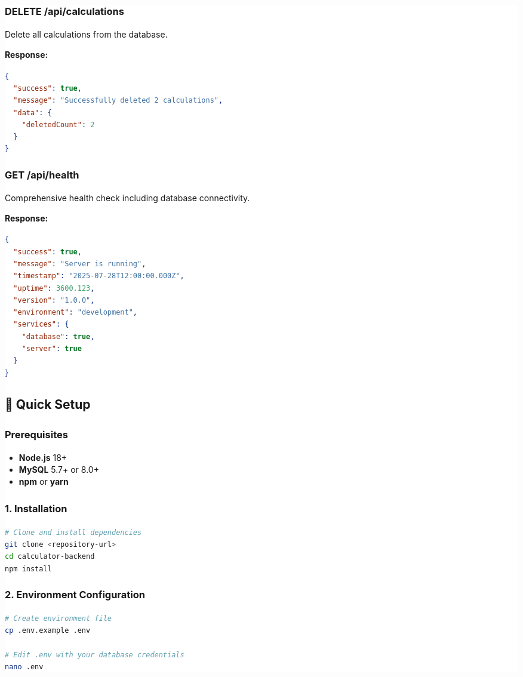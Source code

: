 ### DELETE /api/calculations
Delete all calculations from the database.

**Response:**
```json
{
  "success": true,
  "message": "Successfully deleted 2 calculations",
  "data": {
    "deletedCount": 2
  }
}
```

### GET /api/health
Comprehensive health check including database connectivity.

**Response:**
```json
{
  "success": true,
  "message": "Server is running",
  "timestamp": "2025-07-28T12:00:00.000Z",
  "uptime": 3600.123,
  "version": "1.0.0",
  "environment": "development",
  "services": {
    "database": true,
    "server": true
  }
}
```

## 🚀 Quick Setup

### Prerequisites
- **Node.js** 18+
- **MySQL** 5.7+ or 8.0+
- **npm** or **yarn**

### 1. Installation
```bash
# Clone and install dependencies
git clone <repository-url>
cd calculator-backend
npm install
```

### 2. Environment Configuration
```bash
# Create environment file
cp .env.example .env

# Edit .env with your database credentials
nano .env
```
